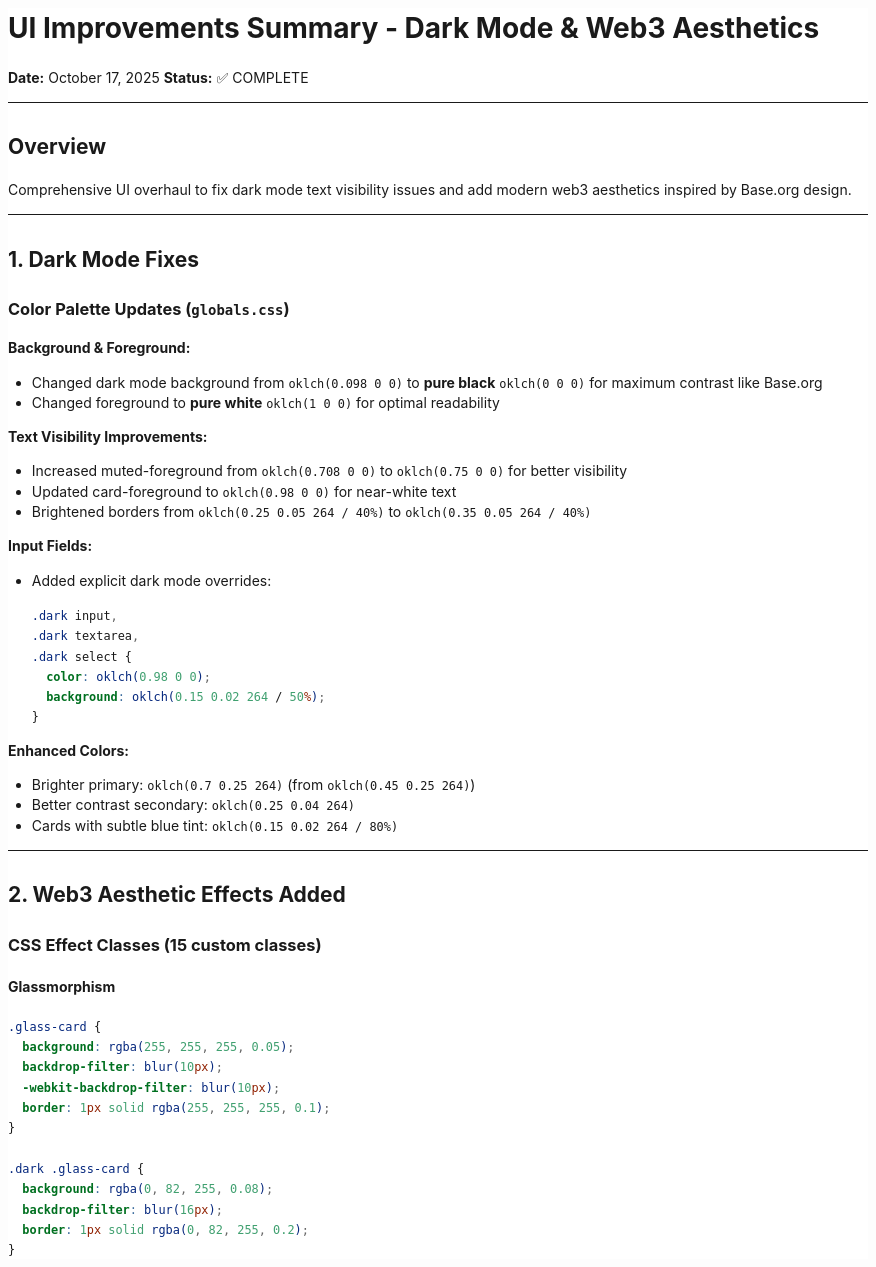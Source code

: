 # UI Improvements Summary - Dark Mode & Web3 Aesthetics

**Date:** October 17, 2025
**Status:** ✅ COMPLETE

---

## Overview

Comprehensive UI overhaul to fix dark mode text visibility issues and add modern web3 aesthetics inspired by Base.org design.

---

## 1. Dark Mode Fixes

### Color Palette Updates (`globals.css`)

**Background & Foreground:**
- Changed dark mode background from `oklch(0.098 0 0)` to **pure black** `oklch(0 0 0)` for maximum contrast like Base.org
- Changed foreground to **pure white** `oklch(1 0 0)` for optimal readability

**Text Visibility Improvements:**
- Increased muted-foreground from `oklch(0.708 0 0)` to `oklch(0.75 0 0)` for better visibility
- Updated card-foreground to `oklch(0.98 0 0)` for near-white text
- Brightened borders from `oklch(0.25 0.05 264 / 40%)` to `oklch(0.35 0.05 264 / 40%)`

**Input Fields:**
- Added explicit dark mode overrides:
  ```css
  .dark input,
  .dark textarea,
  .dark select {
    color: oklch(0.98 0 0);
    background: oklch(0.15 0.02 264 / 50%);
  }
  ```

**Enhanced Colors:**
- Brighter primary: `oklch(0.7 0.25 264)` (from `oklch(0.45 0.25 264)`)
- Better contrast secondary: `oklch(0.25 0.04 264)`
- Cards with subtle blue tint: `oklch(0.15 0.02 264 / 80%)`

---

## 2. Web3 Aesthetic Effects Added

### CSS Effect Classes (15 custom classes)

#### Glassmorphism
```css
.glass-card {
  background: rgba(255, 255, 255, 0.05);
  backdrop-filter: blur(10px);
  -webkit-backdrop-filter: blur(10px);
  border: 1px solid rgba(255, 255, 255, 0.1);
}

.dark .glass-card {
  background: rgba(0, 82, 255, 0.08);
  backdrop-filter: blur(16px);
  border: 1px solid rgba(0, 82, 255, 0.2);
}
```
